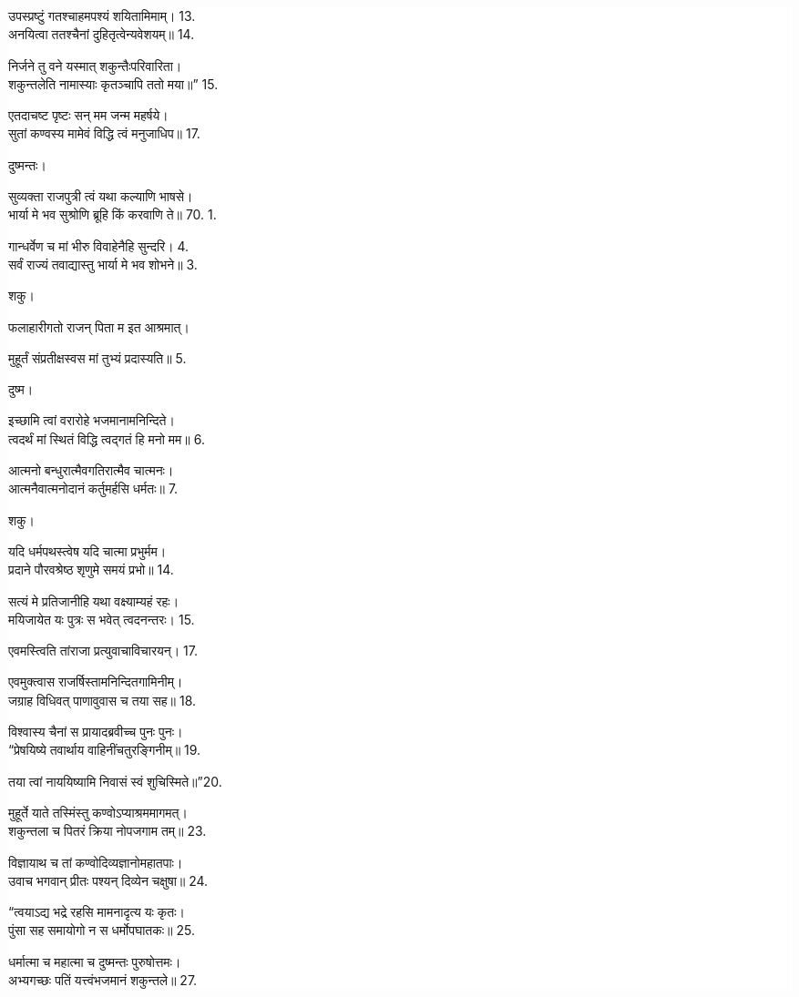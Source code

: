 उपस्प्रष्टुं गतश्चाहमपश्यं शयितामिमाम्।      13.  
अनयित्वा ततश्चैनां दुहितृत्वेन्यवेशयम्॥      14.

निर्जने तु वने यस्मात् शकुन्तैःपरिवारिता।  
शकुन्तलेति नामास्याः कृतञ्चापि ततो मया॥”   15.

एतदाचष्ट पृष्टः सन् मम जन्म महर्षये।  
सुतां कण्वस्य मामेवं विद्धि त्वं मनुजाधिप॥    17.

दुष्मन्तः।

सुव्यक्ता राजपुत्री त्वं यथा कल्याणि भाषसे।  
भार्या मे भव सुश्रोणि ब्रूहि किं करवाणि ते॥  70. 1.

गान्धर्वेण च मां भीरु विवाहेनैहि सुन्दरि।       4.  
सर्वं राज्यं तवाद्यास्तु भार्या मे भव शोभने॥      3.

शकु। 

फलाहारीगतो राजन् पिता म इत आश्रमात्।

मुहूर्तं संप्रतीक्षस्वस मां तुभ्यं प्रदास्यति॥      5.

दुष्म।

इच्छामि त्वां वरारोहे भजमानामनिन्दिते।  
त्वदर्थं मां स्थितं विद्धि त्वद्गतं हि मनो मम॥    6.

आत्मनो बन्धुरात्मैवगतिरात्मैव चात्मनः।  
आत्मनैवात्मनोदानं कर्तुमर्हसि धर्मतः॥      7.

शकु।

यदि धर्मपथस्त्वेष यदि चात्मा प्रभुर्मम।  
प्रदाने पौरवश्रेष्ठ शृणुमे समयं प्रभो॥        14.

सत्यं मे प्रतिजानीहि यथा वक्ष्याम्यहं रहः।  
मयिजायेत यः पुत्रः स भवेत् त्वदनन्तरः।    15.

एवमस्त्विति तांराजा प्रत्युवाचाविचारयन्।   17.

एवमुक्त्वास राजर्षिस्तामनिन्दितगामिनीम्।  
जग्राह विधिवत् पाणावुवास च तया सह॥    18.

विश्वास्य चैनां स प्रायादब्रवीच्च पुनः पुनः।  
“प्रेषयिष्ये तवार्थाय वाहिनींचतुरङ्गिनीम्॥    19.

तया त्वां नाययिष्यामि निवासं स्वं शुचिस्मिते॥”20.

मुहूर्ते याते तस्मिंस्तु कण्वोऽप्याश्रममागमत्।  
शकुन्तला च पितरं क्रिया नोपजगाम तम्॥    23.

विज्ञायाथ च तां कण्वोदिव्यज्ञानोमहातपाः।  
उवाच भगवान् प्रीतः पश्यन् दिव्येन चक्षुषा॥  24.

“त्वयाऽद्य भद्रे रहसि मामनादृत्य यः कृतः।  
पुंसा सह समायोगो न स धर्मोपघातकः॥    25.

धर्मात्मा च महात्मा च दुष्मन्तः पुरुषोत्तमः।  
अभ्यगच्छः पतिं यत्त्वंभजमानं शकुन्तले॥     27.
